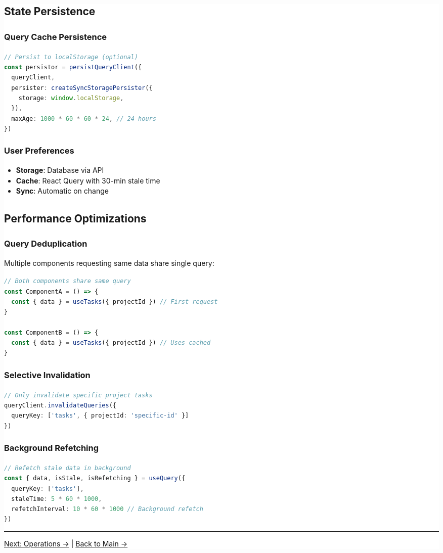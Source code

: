 ## State Persistence

### Query Cache Persistence
```typescript
// Persist to localStorage (optional)
const persistor = persistQueryClient({
  queryClient,
  persister: createSyncStoragePersister({
    storage: window.localStorage,
  }),
  maxAge: 1000 * 60 * 60 * 24, // 24 hours
})
```

### User Preferences
- **Storage**: Database via API
- **Cache**: React Query with 30-min stale time
- **Sync**: Automatic on change

## Performance Optimizations

### Query Deduplication
Multiple components requesting same data share single query:
```typescript
// Both components share same query
const ComponentA = () => {
  const { data } = useTasks({ projectId }) // First request
}

const ComponentB = () => {
  const { data } = useTasks({ projectId }) // Uses cached
}
```

### Selective Invalidation
```typescript
// Only invalidate specific project tasks
queryClient.invalidateQueries({
  queryKey: ['tasks', { projectId: 'specific-id' }]
})
```

### Background Refetching
```typescript
// Refetch stale data in background
const { data, isStale, isRefetching } = useQuery({
  queryKey: ['tasks'],
  staleTime: 5 * 60 * 1000,
  refetchInterval: 10 * 60 * 1000 // Background refetch
})
```

---

[Next: Operations →](06-operations.md) | [Back to Main →](../SOURCE_OF_TRUTH.md)